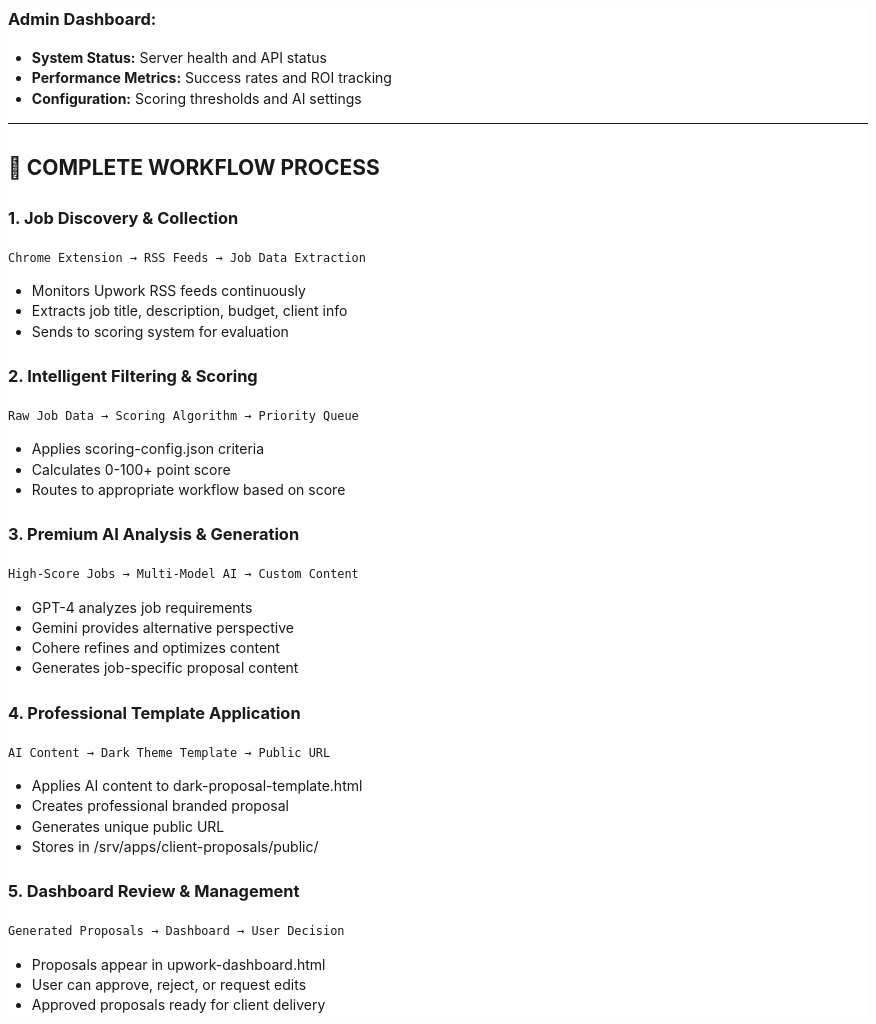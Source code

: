 ### **Admin Dashboard:**
- **System Status:** Server health and API status
- **Performance Metrics:** Success rates and ROI tracking
- **Configuration:** Scoring thresholds and AI settings

---

## 🔄 **COMPLETE WORKFLOW PROCESS**

### **1. Job Discovery & Collection**
```
Chrome Extension → RSS Feeds → Job Data Extraction
```
- Monitors Upwork RSS feeds continuously
- Extracts job title, description, budget, client info
- Sends to scoring system for evaluation

### **2. Intelligent Filtering & Scoring**
```
Raw Job Data → Scoring Algorithm → Priority Queue
```
- Applies scoring-config.json criteria
- Calculates 0-100+ point score
- Routes to appropriate workflow based on score

### **3. Premium AI Analysis & Generation**
```
High-Score Jobs → Multi-Model AI → Custom Content
```
- GPT-4 analyzes job requirements
- Gemini provides alternative perspective
- Cohere refines and optimizes content
- Generates job-specific proposal content

### **4. Professional Template Application**
```
AI Content → Dark Theme Template → Public URL
```
- Applies AI content to dark-proposal-template.html
- Creates professional branded proposal
- Generates unique public URL
- Stores in /srv/apps/client-proposals/public/

### **5. Dashboard Review & Management**
```
Generated Proposals → Dashboard → User Decision
```
- Proposals appear in upwork-dashboard.html
- User can approve, reject, or request edits
- Approved proposals ready for client delivery
